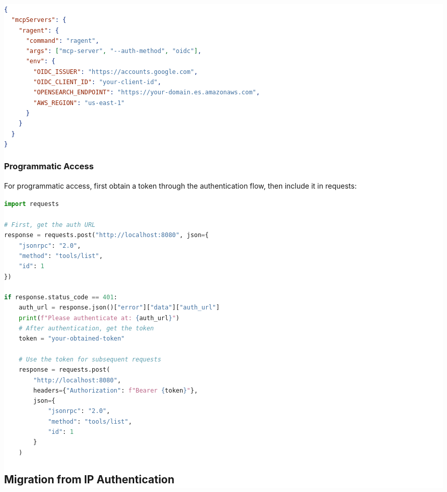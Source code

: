 ```json
{
  "mcpServers": {
    "ragent": {
      "command": "ragent",
      "args": ["mcp-server", "--auth-method", "oidc"],
      "env": {
        "OIDC_ISSUER": "https://accounts.google.com",
        "OIDC_CLIENT_ID": "your-client-id",
        "OPENSEARCH_ENDPOINT": "https://your-domain.es.amazonaws.com",
        "AWS_REGION": "us-east-1"
      }
    }
  }
}
```

### Programmatic Access

For programmatic access, first obtain a token through the authentication flow, then include it in requests:

```python
import requests

# First, get the auth URL
response = requests.post("http://localhost:8080", json={
    "jsonrpc": "2.0",
    "method": "tools/list",
    "id": 1
})

if response.status_code == 401:
    auth_url = response.json()["error"]["data"]["auth_url"]
    print(f"Please authenticate at: {auth_url}")
    # After authentication, get the token
    token = "your-obtained-token"
    
    # Use the token for subsequent requests
    response = requests.post(
        "http://localhost:8080",
        headers={"Authorization": f"Bearer {token}"},
        json={
            "jsonrpc": "2.0",
            "method": "tools/list",
            "id": 1
        }
    )
```

## Migration from IP Authentication
